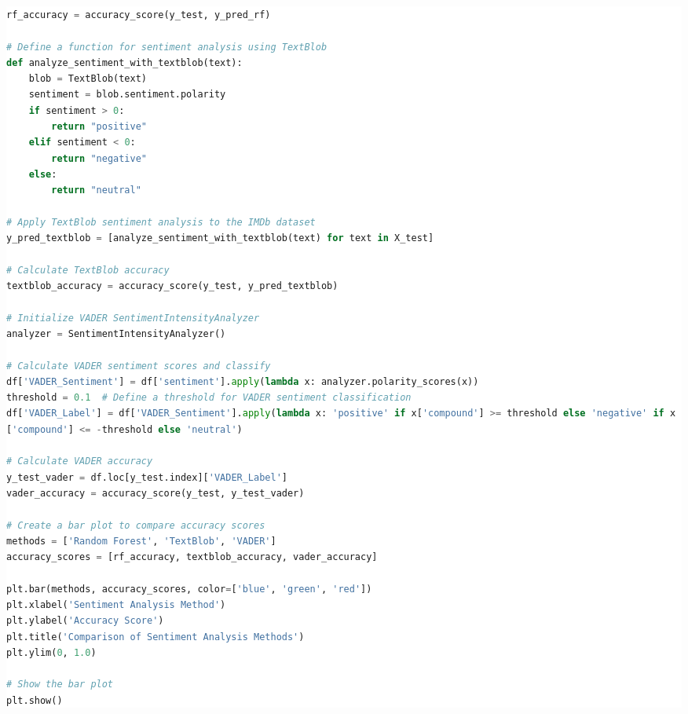 ```python
rf_accuracy = accuracy_score(y_test, y_pred_rf)

# Define a function for sentiment analysis using TextBlob
def analyze_sentiment_with_textblob(text):
    blob = TextBlob(text)
    sentiment = blob.sentiment.polarity
    if sentiment > 0:
        return "positive"
    elif sentiment < 0:
        return "negative"
    else:
        return "neutral"

# Apply TextBlob sentiment analysis to the IMDb dataset
y_pred_textblob = [analyze_sentiment_with_textblob(text) for text in X_test]

# Calculate TextBlob accuracy
textblob_accuracy = accuracy_score(y_test, y_pred_textblob)

# Initialize VADER SentimentIntensityAnalyzer
analyzer = SentimentIntensityAnalyzer()

# Calculate VADER sentiment scores and classify
df['VADER_Sentiment'] = df['sentiment'].apply(lambda x: analyzer.polarity_scores(x))
threshold = 0.1  # Define a threshold for VADER sentiment classification
df['VADER_Label'] = df['VADER_Sentiment'].apply(lambda x: 'positive' if x['compound'] >= threshold else 'negative' if x['compound'] <= -threshold else 'neutral')

# Calculate VADER accuracy
y_test_vader = df.loc[y_test.index]['VADER_Label']
vader_accuracy = accuracy_score(y_test, y_test_vader)

# Create a bar plot to compare accuracy scores
methods = ['Random Forest', 'TextBlob', 'VADER']
accuracy_scores = [rf_accuracy, textblob_accuracy, vader_accuracy]

plt.bar(methods, accuracy_scores, color=['blue', 'green', 'red'])
plt.xlabel('Sentiment Analysis Method')
plt.ylabel('Accuracy Score')
plt.title('Comparison of Sentiment Analysis Methods')
plt.ylim(0, 1.0)

# Show the bar plot
plt.show()

```


    